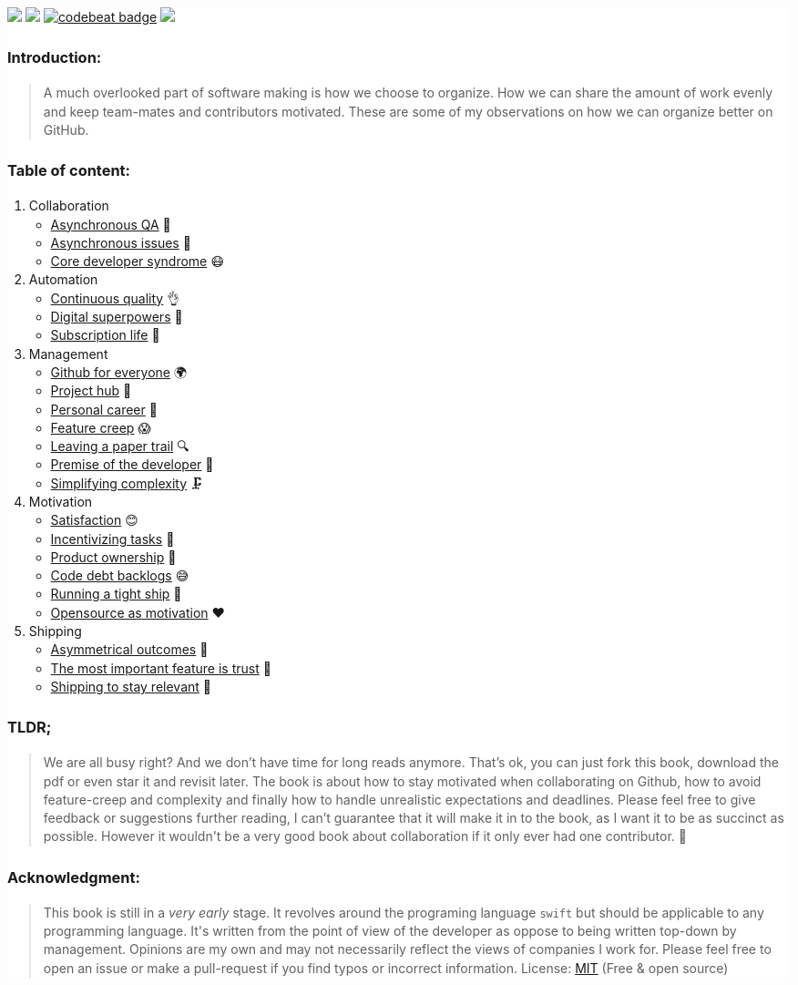 ![](https://img.shields.io/badge/Downloads:-0-green.svg)  ![](https://img.shields.io/badge/Lisence:-MIT-orange.svg) [![codebeat badge](https://img.shields.io/badge/PDF-Coming-blue.svg)](https://github.com/eonist/how-to-collaborate-on-github/releases/package.zip) ![](https://img.shields.io/badge/Version-1.0-yellow.svg)


### Introduction:

>A much overlooked part of software making is how we choose to organize. How we can share the amount of work evenly and keep team-mates and contributors motivated. These are some of my observations on how we can organize better on GitHub.
>

### Table of content:

1. Collaboration
    - [Asynchronous QA](#asynchronous-qa) 🤷
    - [Asynchronous issues](#asynchronous-issues) 🤔
    - [Core developer syndrome](#core-developer-syndrome) 😷
2. Automation
   - [Continuous quality](#continuous-quality) 👌
   - [Digital superpowers](#digital-super-powers) 💪
   - [Subscription life](#Subscription-life) 💸
3. Management
   - [Github for everyone](#github-for-everyone) 🌍
   - [Project hub](#project-hub) 🚦
   - [Personal career](#personal-career) 👔
   - [Feature creep](feature-creep) 😱
   - [Leaving a paper trail](#leaving-a-paper-trail)  🔍
   - [Premise of the developer](#premise-of-the-developer)  📝
   - [Simplifying complexity](#simplifying-complexity) 🗜
4. Motivation
   - [Satisfaction](#satisfaction) 😊  
   - [Incentivizing tasks](#incentivizing-tasks) 🍭
   - [Product ownership](#product-ownership) 🔑
   - [Code debt backlogs](#code-debt-backlogs) 😅
   - [Running a tight ship](#running-a-tight-ship) 🚢
   - [Opensource as motivation](#opensource-as-motivation) ❤️
5. Shipping
   - [Asymmetrical outcomes](#asymmetrical-outcomes) 🦄
   - [The most important feature is trust](#The-most-important-feature-is-trust) 🤞
   - [Shipping to stay relevant](#shipping-to-stay-relevant) 🚀


 ### **TLDR;**
 >  We are all busy right? And we don’t have time for long reads anymore. That’s ok, you can just fork this book, download the pdf or even star it and revisit later. The book is about how to stay motivated when collaborating on Github, how to avoid feature-creep and complexity and finally how to handle unrealistic expectations and deadlines. Please feel free to give feedback or suggestions further reading, I can’t guarantee that it will make it in to the book, as I want it to be as succinct as possible. However it wouldn't be a very good book about collaboration if it only ever had one contributor. 🙏
 >

### **Acknowledgment:**
> This book is still in a _very early_ stage. It revolves around the programing language `swift` but should be applicable to any programming language. It's written from the point of view of the developer as oppose to being written top-down by management. Opinions are my own and may not necessarily reflect the views of companies I work for. Please feel free to open an issue or make a pull-request if you find typos or incorrect information. License: [MIT](https://en.wikipedia.org/wiki/MIT_License) (Free & open source)
>
